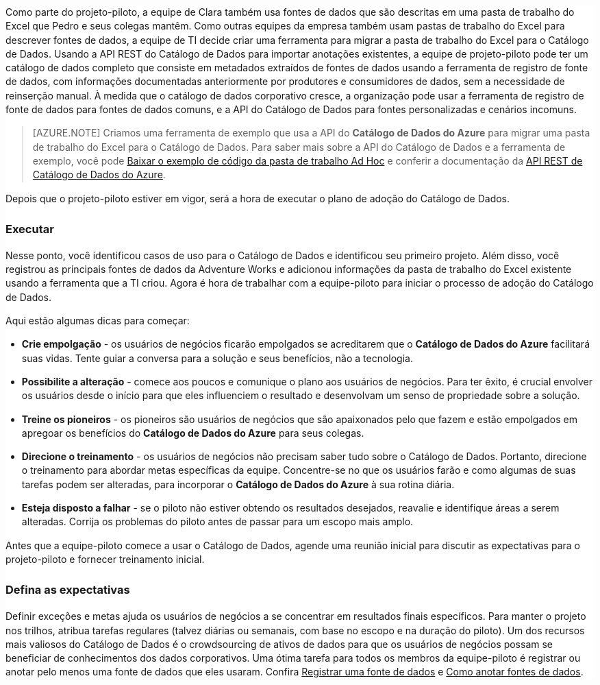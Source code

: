 Como parte do projeto-piloto, a equipe de Clara também usa fontes de dados que são descritas em uma pasta de trabalho do Excel que Pedro e seus colegas mantêm. Como outras equipes da empresa também usam pastas de trabalho do Excel para descrever fontes de dados, a equipe de TI decide criar uma ferramenta para migrar a pasta de trabalho do Excel para o Catálogo de Dados. Usando a API REST do Catálogo de Dados para importar anotações existentes, a equipe de projeto-piloto pode ter um catálogo de dados completo que consiste em metadados extraídos de fontes de dados usando a ferramenta de registro de fonte de dados, com informações documentadas anteriormente por produtores e consumidores de dados, sem a necessidade de reinserção manual. À medida que o catálogo de dados corporativo cresce, a organização pode usar a ferramenta de registro de fonte de dados para fontes de dados comuns, e a API do Catálogo de Dados para fontes personalizadas e cenários incomuns.

> [AZURE.NOTE] Criamos uma ferramenta de exemplo que usa a API do **Catálogo de Dados do Azure** para migrar uma pasta de trabalho do Excel para o Catálogo de Dados. Para saber mais sobre a API do Catálogo de Dados e a ferramenta de exemplo, você pode [Baixar o exemplo de código da pasta de trabalho Ad Hoc](https://azure.microsoft.com/documentation/samples/data-catalog-dotnet-excel-register-data-assets/) e conferir a documentação da [API REST de Catálogo de Dados do Azure](https://msdn.microsoft.com/library/azure/mt267593.aspx).

Depois que o projeto-piloto estiver em vigor, será a hora de executar o plano de adoção do Catálogo de Dados.

### Executar
Nesse ponto, você identificou casos de uso para o Catálogo de Dados e identificou seu primeiro projeto. Além disso, você registrou as principais fontes de dados da Adventure Works e adicionou informações da pasta de trabalho do Excel existente usando a ferramenta que a TI criou. Agora é hora de trabalhar com a equipe-piloto para iniciar o processo de adoção do Catálogo de Dados.

Aqui estão algumas dicas para começar:

-	**Crie empolgação** - os usuários de negócios ficarão empolgados se acreditarem que o **Catálogo de Dados do Azure** facilitará suas vidas. Tente guiar a conversa para a solução e seus benefícios, não a tecnologia.

-	**Possibilite a alteração** - comece aos poucos e comunique o plano aos usuários de negócios. Para ter êxito, é crucial envolver os usuários desde o início para que eles influenciem o resultado e desenvolvam um senso de propriedade sobre a solução.

-	**Treine os pioneiros** - os pioneiros são usuários de negócios que são apaixonados pelo que fazem e estão empolgados em apregoar os benefícios do **Catálogo de Dados do Azure** para seus colegas.

-	**Direcione o treinamento** - os usuários de negócios não precisam saber tudo sobre o Catálogo de Dados. Portanto, direcione o treinamento para abordar metas específicas da equipe. Concentre-se no que os usuários farão e como algumas de suas tarefas podem ser alteradas, para incorporar o **Catálogo de Dados do Azure** à sua rotina diária.

-	**Esteja disposto a falhar** - se o piloto não estiver obtendo os resultados desejados, reavalie e identifique áreas a serem alteradas. Corrija os problemas do piloto antes de passar para um escopo mais amplo.

Antes que a equipe-piloto comece a usar o Catálogo de Dados, agende uma reunião inicial para discutir as expectativas para o projeto-piloto e fornecer treinamento inicial.

### Defina as expectativas
Definir exceções e metas ajuda os usuários de negócios a se concentrar em resultados finais específicos. Para manter o projeto nos trilhos, atribua tarefas regulares (talvez diárias ou semanais, com base no escopo e na duração do piloto). Um dos recursos mais valiosos do Catálogo de Dados é o crowdsourcing de ativos de dados para que os usuários de negócios possam se beneficiar de conhecimentos dos dados corporativos. Uma ótima tarefa para todos os membros da equipe-piloto é registrar ou anotar pelo menos uma fonte de dados que eles usaram. Confira [Registrar uma fonte de dados](data-catalog-get-started.md#exercise-2-registering-data-sources) e [Como anotar fontes de dados](data-catalog-get-started.md#exercise-4-annotating-registered-data-sources).
